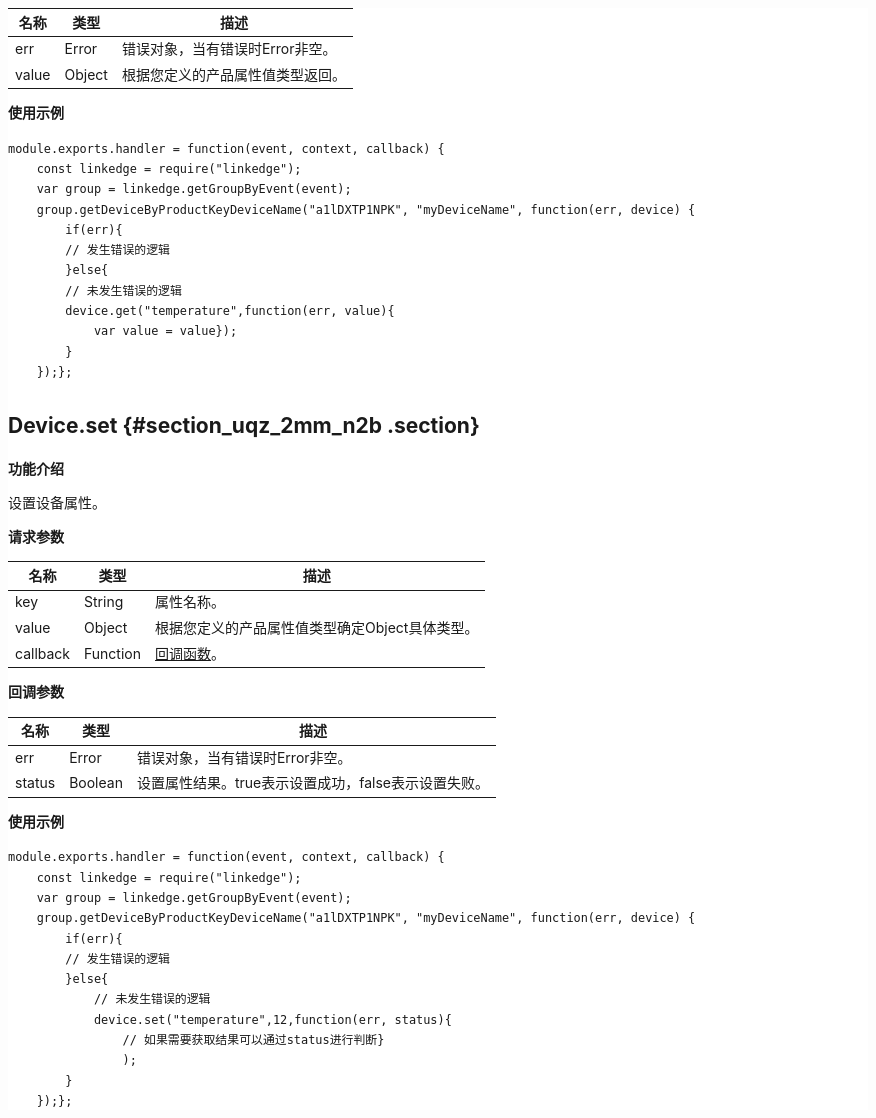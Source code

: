 |名称|类型|描述|
|--|--|--|
|err|Error|错误对象，当有错误时Error非空。|
|value|Object|根据您定义的产品属性值类型返回。|

**使用示例**

```
module.exports.handler = function(event, context, callback) {
    const linkedge = require("linkedge");
    var group = linkedge.getGroupByEvent(event);
    group.getDeviceByProductKeyDeviceName("a1lDXTP1NPK", "myDeviceName", function(err, device) {
        if(err){
        // 发生错误的逻辑            
        }else{
        // 未发生错误的逻辑  
        device.get("temperature",function(err, value){ 
            var value = value});          
        }
    });};
```

## Device.set {#section_uqz_2mm_n2b .section}

**功能介绍**

设置设备属性。

**请求参数**

|名称|类型|描述|
|--|--|--|
|key|String|属性名称。|
|value|Object|根据您定义的产品属性值类型确定Object具体类型。|
|callback|Function|[回调函数](#callback5)。|

**回调参数**

|名称|类型|描述|
|--|--|--|
|err|Error|错误对象，当有错误时Error非空。|
|status|Boolean|设置属性结果。true表示设置成功，false表示设置失败。|

**使用示例**

```
module.exports.handler = function(event, context, callback) {
    const linkedge = require("linkedge");
    var group = linkedge.getGroupByEvent(event);
    group.getDeviceByProductKeyDeviceName("a1lDXTP1NPK", "myDeviceName", function(err, device) {
        if(err){
        // 发生错误的逻辑            
        }else{
            // 未发生错误的逻辑  
            device.set("temperature",12,function(err, status){ 
                // 如果需要获取结果可以通过status进行判断}
                );          
        }
    });};
```
